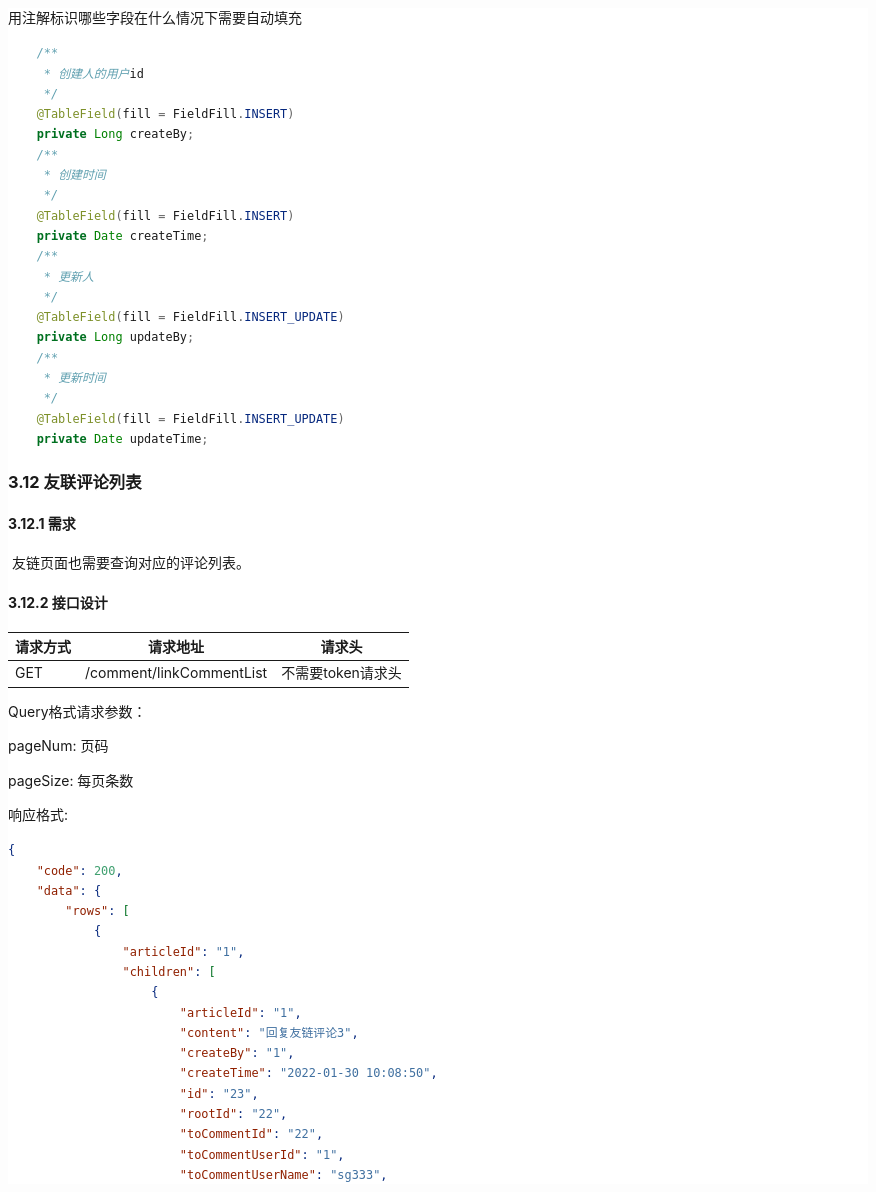 用注解标识哪些字段在什么情况下需要自动填充

~~~~java
    /**
     * 创建人的用户id
     */
    @TableField(fill = FieldFill.INSERT)
    private Long createBy;
    /**
     * 创建时间
     */
    @TableField(fill = FieldFill.INSERT)
    private Date createTime;
    /**
     * 更新人
     */
    @TableField(fill = FieldFill.INSERT_UPDATE)
    private Long updateBy;
    /**
     * 更新时间
     */
    @TableField(fill = FieldFill.INSERT_UPDATE)
    private Date updateTime;
~~~~





### 3.12 友联评论列表

#### 3.12.1 需求

​	友链页面也需要查询对应的评论列表。



#### 3.12.2 接口设计



| 请求方式 | 请求地址                 | 请求头            |
| -------- | ------------------------ | ----------------- |
| GET      | /comment/linkCommentList | 不需要token请求头 |

Query格式请求参数：

pageNum: 页码

pageSize: 每页条数

响应格式:

~~~~json
{
    "code": 200,
    "data": {
        "rows": [
            {
                "articleId": "1",
                "children": [
                    {
                        "articleId": "1",
                        "content": "回复友链评论3",
                        "createBy": "1",
                        "createTime": "2022-01-30 10:08:50",
                        "id": "23",
                        "rootId": "22",
                        "toCommentId": "22",
                        "toCommentUserId": "1",
                        "toCommentUserName": "sg333",
~~~~